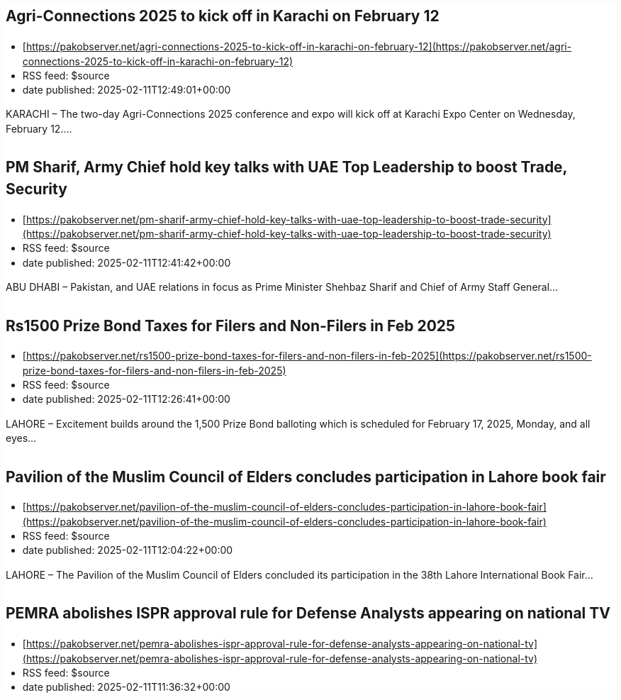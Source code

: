 ## Agri-Connections 2025 to kick off in Karachi on February 12
 - [https://pakobserver.net/agri-connections-2025-to-kick-off-in-karachi-on-february-12](https://pakobserver.net/agri-connections-2025-to-kick-off-in-karachi-on-february-12)
 - RSS feed: $source
 - date published: 2025-02-11T12:49:01+00:00

KARACHI &#8211; The two-day Agri-Connections 2025 conference and expo will kick off at Karachi Expo Center on Wednesday, February 12.…

## PM Sharif, Army Chief hold key talks with UAE Top Leadership to boost Trade, Security
 - [https://pakobserver.net/pm-sharif-army-chief-hold-key-talks-with-uae-top-leadership-to-boost-trade-security](https://pakobserver.net/pm-sharif-army-chief-hold-key-talks-with-uae-top-leadership-to-boost-trade-security)
 - RSS feed: $source
 - date published: 2025-02-11T12:41:42+00:00

ABU DHABI – Pakistan, and UAE relations in focus as Prime Minister Shehbaz Sharif and Chief of Army Staff General…

## Rs1500 Prize Bond Taxes for Filers and Non-Filers in Feb 2025
 - [https://pakobserver.net/rs1500-prize-bond-taxes-for-filers-and-non-filers-in-feb-2025](https://pakobserver.net/rs1500-prize-bond-taxes-for-filers-and-non-filers-in-feb-2025)
 - RSS feed: $source
 - date published: 2025-02-11T12:26:41+00:00

LAHORE – Excitement builds around the 1,500 Prize Bond balloting which is scheduled for February 17, 2025, Monday, and all eyes…

## Pavilion of the Muslim Council of Elders concludes participation in Lahore book fair
 - [https://pakobserver.net/pavilion-of-the-muslim-council-of-elders-concludes-participation-in-lahore-book-fair](https://pakobserver.net/pavilion-of-the-muslim-council-of-elders-concludes-participation-in-lahore-book-fair)
 - RSS feed: $source
 - date published: 2025-02-11T12:04:22+00:00

LAHORE – The Pavilion of the Muslim Council of Elders concluded its participation in the 38th Lahore International Book Fair…

## PEMRA abolishes ISPR approval rule for Defense Analysts appearing on national TV
 - [https://pakobserver.net/pemra-abolishes-ispr-approval-rule-for-defense-analysts-appearing-on-national-tv](https://pakobserver.net/pemra-abolishes-ispr-approval-rule-for-defense-analysts-appearing-on-national-tv)
 - RSS feed: $source
 - date published: 2025-02-11T11:36:32+00:00
